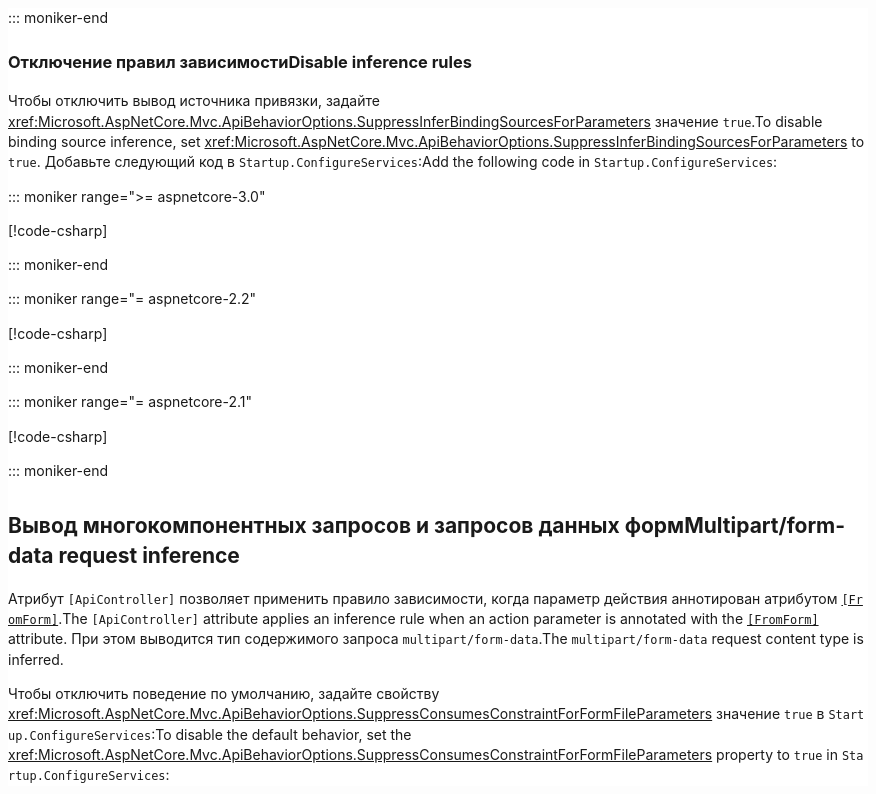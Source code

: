::: moniker-end

### <a name="disable-inference-rules"></a><span data-ttu-id="3f36e-227">Отключение правил зависимости</span><span class="sxs-lookup"><span data-stu-id="3f36e-227">Disable inference rules</span></span>

<span data-ttu-id="3f36e-228">Чтобы отключить вывод источника привязки, задайте <xref:Microsoft.AspNetCore.Mvc.ApiBehaviorOptions.SuppressInferBindingSourcesForParameters> значение `true`.</span><span class="sxs-lookup"><span data-stu-id="3f36e-228">To disable binding source inference, set <xref:Microsoft.AspNetCore.Mvc.ApiBehaviorOptions.SuppressInferBindingSourcesForParameters> to `true`.</span></span> <span data-ttu-id="3f36e-229">Добавьте следующий код в `Startup.ConfigureServices`:</span><span class="sxs-lookup"><span data-stu-id="3f36e-229">Add the following code in `Startup.ConfigureServices`:</span></span>

::: moniker range=">= aspnetcore-3.0"

[!code-csharp[](index/samples/3.x/Startup.cs?name=snippet_ConfigureApiBehaviorOptions&highlight=2,5)]

::: moniker-end

::: moniker range="= aspnetcore-2.2"

[!code-csharp[](index/samples/2.x/2.2/Startup.cs?name=snippet_ConfigureApiBehaviorOptions&highlight=3,6)]

::: moniker-end

::: moniker range="= aspnetcore-2.1"

[!code-csharp[](index/samples/2.x/2.1/Startup.cs?name=snippet_ConfigureApiBehaviorOptions&highlight=1,4)]

::: moniker-end

## <a name="multipartform-data-request-inference"></a><span data-ttu-id="3f36e-230">Вывод многокомпонентных запросов и запросов данных форм</span><span class="sxs-lookup"><span data-stu-id="3f36e-230">Multipart/form-data request inference</span></span>

<span data-ttu-id="3f36e-231">Атрибут `[ApiController]` позволяет применить правило зависимости, когда параметр действия аннотирован атрибутом [`[FromForm]`](xref:Microsoft.AspNetCore.Mvc.FromFormAttribute).</span><span class="sxs-lookup"><span data-stu-id="3f36e-231">The `[ApiController]` attribute applies an inference rule when an action parameter is annotated with the [`[FromForm]`](xref:Microsoft.AspNetCore.Mvc.FromFormAttribute) attribute.</span></span> <span data-ttu-id="3f36e-232">При этом выводится тип содержимого запроса `multipart/form-data`.</span><span class="sxs-lookup"><span data-stu-id="3f36e-232">The `multipart/form-data` request content type is inferred.</span></span>

<span data-ttu-id="3f36e-233">Чтобы отключить поведение по умолчанию, задайте свойству <xref:Microsoft.AspNetCore.Mvc.ApiBehaviorOptions.SuppressConsumesConstraintForFormFileParameters> значение `true` в `Startup.ConfigureServices`:</span><span class="sxs-lookup"><span data-stu-id="3f36e-233">To disable the default behavior, set the <xref:Microsoft.AspNetCore.Mvc.ApiBehaviorOptions.SuppressConsumesConstraintForFormFileParameters> property to `true` in `Startup.ConfigureServices`:</span></span>
